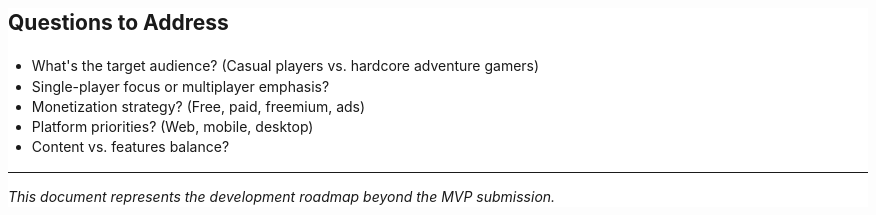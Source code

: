 ## Questions to Address

- What's the target audience? (Casual players vs. hardcore adventure gamers)
- Single-player focus or multiplayer emphasis?
- Monetization strategy? (Free, paid, freemium, ads)
- Platform priorities? (Web, mobile, desktop)
- Content vs. features balance?

---

*This document represents the development roadmap beyond the MVP submission.*
